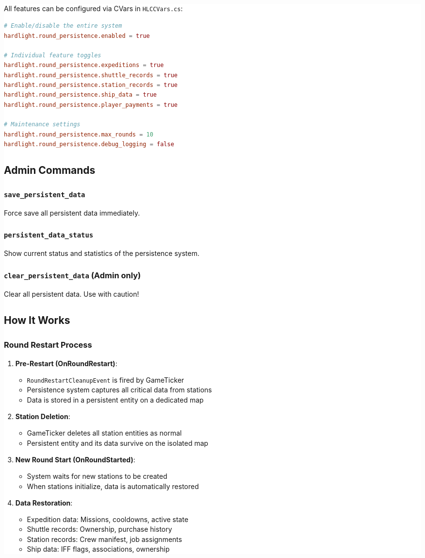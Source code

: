 All features can be configured via CVars in `HLCCVars.cs`:

```toml
# Enable/disable the entire system
hardlight.round_persistence.enabled = true

# Individual feature toggles
hardlight.round_persistence.expeditions = true
hardlight.round_persistence.shuttle_records = true
hardlight.round_persistence.station_records = true
hardlight.round_persistence.ship_data = true
hardlight.round_persistence.player_payments = true

# Maintenance settings
hardlight.round_persistence.max_rounds = 10
hardlight.round_persistence.debug_logging = false
```

## Admin Commands

### `save_persistent_data`
Force save all persistent data immediately.

### `persistent_data_status`
Show current status and statistics of the persistence system.

### `clear_persistent_data` (Admin only)
Clear all persistent data. Use with caution!

## How It Works

### Round Restart Process

1. **Pre-Restart (OnRoundRestart)**:
   - `RoundRestartCleanupEvent` is fired by GameTicker
   - Persistence system captures all critical data from stations
   - Data is stored in a persistent entity on a dedicated map

2. **Station Deletion**:
   - GameTicker deletes all station entities as normal
   - Persistent entity and its data survive on the isolated map

3. **New Round Start (OnRoundStarted)**:
   - System waits for new stations to be created
   - When stations initialize, data is automatically restored

4. **Data Restoration**:
   - Expedition data: Missions, cooldowns, active state
   - Shuttle records: Ownership, purchase history
   - Station records: Crew manifest, job assignments
   - Ship data: IFF flags, associations, ownership
